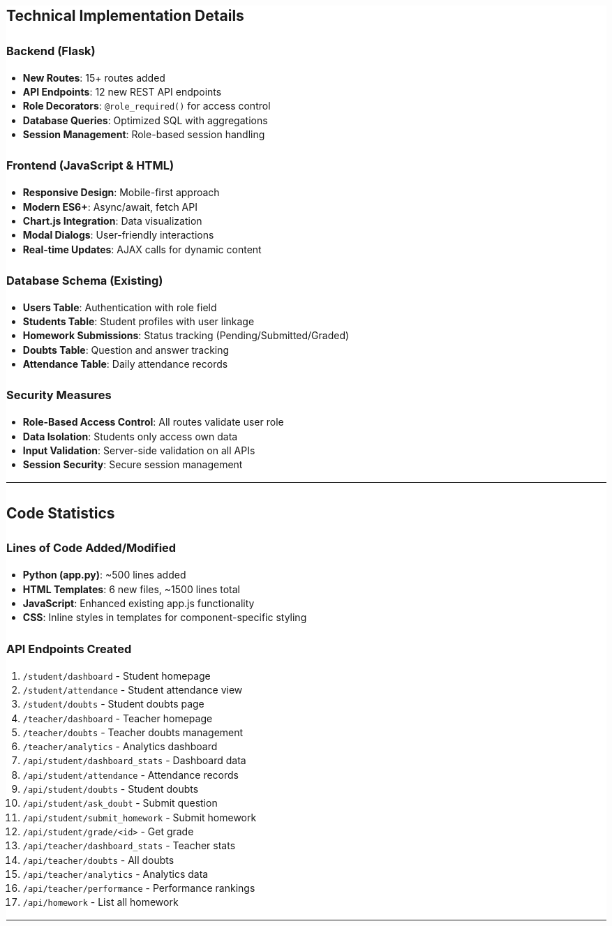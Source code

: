 
## Technical Implementation Details

### Backend (Flask)
- **New Routes**: 15+ routes added
- **API Endpoints**: 12 new REST API endpoints
- **Role Decorators**: `@role_required()` for access control
- **Database Queries**: Optimized SQL with aggregations
- **Session Management**: Role-based session handling

### Frontend (JavaScript & HTML)
- **Responsive Design**: Mobile-first approach
- **Modern ES6+**: Async/await, fetch API
- **Chart.js Integration**: Data visualization
- **Modal Dialogs**: User-friendly interactions
- **Real-time Updates**: AJAX calls for dynamic content

### Database Schema (Existing)
- **Users Table**: Authentication with role field
- **Students Table**: Student profiles with user linkage
- **Homework Submissions**: Status tracking (Pending/Submitted/Graded)
- **Doubts Table**: Question and answer tracking
- **Attendance Table**: Daily attendance records

### Security Measures
- **Role-Based Access Control**: All routes validate user role
- **Data Isolation**: Students only access own data
- **Input Validation**: Server-side validation on all APIs
- **Session Security**: Secure session management

---

## Code Statistics

### Lines of Code Added/Modified
- **Python (app.py)**: ~500 lines added
- **HTML Templates**: 6 new files, ~1500 lines total
- **JavaScript**: Enhanced existing app.js functionality
- **CSS**: Inline styles in templates for component-specific styling

### API Endpoints Created
1. `/student/dashboard` - Student homepage
2. `/student/attendance` - Student attendance view
3. `/student/doubts` - Student doubts page
4. `/teacher/dashboard` - Teacher homepage
5. `/teacher/doubts` - Teacher doubts management
6. `/teacher/analytics` - Analytics dashboard
7. `/api/student/dashboard_stats` - Dashboard data
8. `/api/student/attendance` - Attendance records
9. `/api/student/doubts` - Student doubts
10. `/api/student/ask_doubt` - Submit question
11. `/api/student/submit_homework` - Submit homework
12. `/api/student/grade/<id>` - Get grade
13. `/api/teacher/dashboard_stats` - Teacher stats
14. `/api/teacher/doubts` - All doubts
15. `/api/teacher/analytics` - Analytics data
16. `/api/teacher/performance` - Performance rankings
17. `/api/homework` - List all homework

---